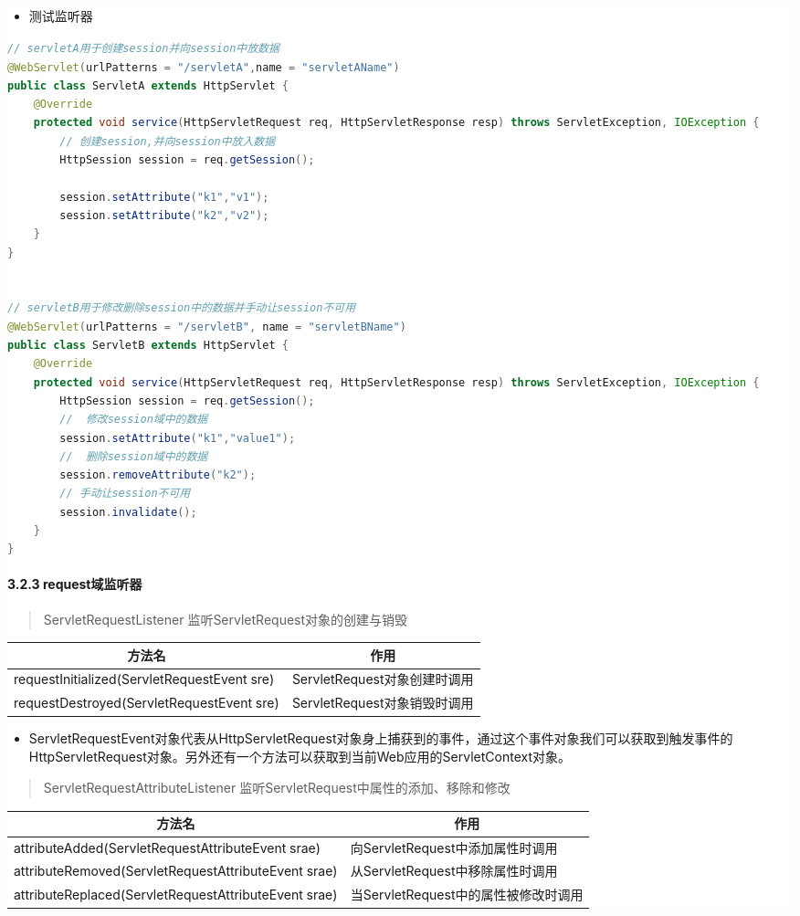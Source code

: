 - 测试监听器
```java
// servletA用于创建session并向session中放数据
@WebServlet(urlPatterns = "/servletA",name = "servletAName")
public class ServletA extends HttpServlet {
    @Override
    protected void service(HttpServletRequest req, HttpServletResponse resp) throws ServletException, IOException {
        // 创建session,并向session中放入数据
        HttpSession session = req.getSession();

        session.setAttribute("k1","v1");
        session.setAttribute("k2","v2");
    }
}


// servletB用于修改删除session中的数据并手动让session不可用
@WebServlet(urlPatterns = "/servletB", name = "servletBName")
public class ServletB extends HttpServlet {
    @Override
    protected void service(HttpServletRequest req, HttpServletResponse resp) throws ServletException, IOException {
        HttpSession session = req.getSession();
        //  修改session域中的数据
        session.setAttribute("k1","value1");
        //  删除session域中的数据
        session.removeAttribute("k2");
        // 手动让session不可用
        session.invalidate();
    }
}
```
#### 3.2.3 request域监听器

> ServletRequestListener 监听ServletRequest对象的创建与销毁

| 方法名                                      | 作用                         |
| ------------------------------------------- | ---------------------------- |
| requestInitialized(ServletRequestEvent sre) | ServletRequest对象创建时调用 |
| requestDestroyed(ServletRequestEvent sre)   | ServletRequest对象销毁时调用 |

+ ServletRequestEvent对象代表从HttpServletRequest对象身上捕获到的事件，通过这个事件对象我们可以获取到触发事件的HttpServletRequest对象。另外还有一个方法可以获取到当前Web应用的ServletContext对象。

> ServletRequestAttributeListener 监听ServletRequest中属性的添加、移除和修改

| 方法名                                               | 作用                                 |
| ---------------------------------------------------- | ------------------------------------ |
| attributeAdded(ServletRequestAttributeEvent srae)    | 向ServletRequest中添加属性时调用     |
| attributeRemoved(ServletRequestAttributeEvent srae)  | 从ServletRequest中移除属性时调用     |
| attributeReplaced(ServletRequestAttributeEvent srae) | 当ServletRequest中的属性被修改时调用 |
